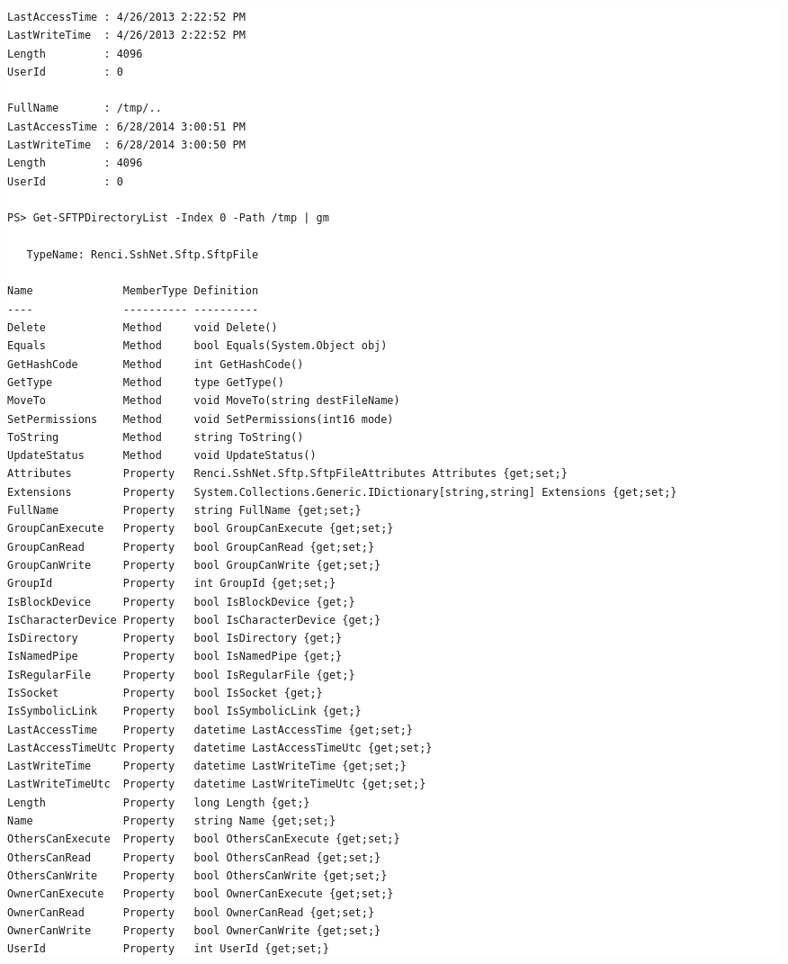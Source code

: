 ```
LastAccessTime : 4/26/2013 2:22:52 PM
LastWriteTime  : 4/26/2013 2:22:52 PM
Length         : 4096
UserId         : 0

FullName       : /tmp/..
LastAccessTime : 6/28/2014 3:00:51 PM
LastWriteTime  : 6/28/2014 3:00:50 PM
Length         : 4096
UserId         : 0

PS> Get-SFTPDirectoryList -Index 0 -Path /tmp | gm

   TypeName: Renci.SshNet.Sftp.SftpFile

Name              MemberType Definition
----              ---------- ----------
Delete            Method     void Delete()
Equals            Method     bool Equals(System.Object obj)
GetHashCode       Method     int GetHashCode()
GetType           Method     type GetType()
MoveTo            Method     void MoveTo(string destFileName)
SetPermissions    Method     void SetPermissions(int16 mode)
ToString          Method     string ToString()
UpdateStatus      Method     void UpdateStatus()
Attributes        Property   Renci.SshNet.Sftp.SftpFileAttributes Attributes {get;set;}
Extensions        Property   System.Collections.Generic.IDictionary[string,string] Extensions {get;set;}
FullName          Property   string FullName {get;set;}
GroupCanExecute   Property   bool GroupCanExecute {get;set;}
GroupCanRead      Property   bool GroupCanRead {get;set;}
GroupCanWrite     Property   bool GroupCanWrite {get;set;}
GroupId           Property   int GroupId {get;set;}
IsBlockDevice     Property   bool IsBlockDevice {get;}
IsCharacterDevice Property   bool IsCharacterDevice {get;}
IsDirectory       Property   bool IsDirectory {get;}
IsNamedPipe       Property   bool IsNamedPipe {get;}
IsRegularFile     Property   bool IsRegularFile {get;}
IsSocket          Property   bool IsSocket {get;}
IsSymbolicLink    Property   bool IsSymbolicLink {get;}
LastAccessTime    Property   datetime LastAccessTime {get;set;}
LastAccessTimeUtc Property   datetime LastAccessTimeUtc {get;set;}
LastWriteTime     Property   datetime LastWriteTime {get;set;}
LastWriteTimeUtc  Property   datetime LastWriteTimeUtc {get;set;}
Length            Property   long Length {get;}
Name              Property   string Name {get;set;}
OthersCanExecute  Property   bool OthersCanExecute {get;set;}
OthersCanRead     Property   bool OthersCanRead {get;set;}
OthersCanWrite    Property   bool OthersCanWrite {get;set;}
OwnerCanExecute   Property   bool OwnerCanExecute {get;set;}
OwnerCanRead      Property   bool OwnerCanRead {get;set;}
OwnerCanWrite     Property   bool OwnerCanWrite {get;set;}
UserId            Property   int UserId {get;set;}
```
